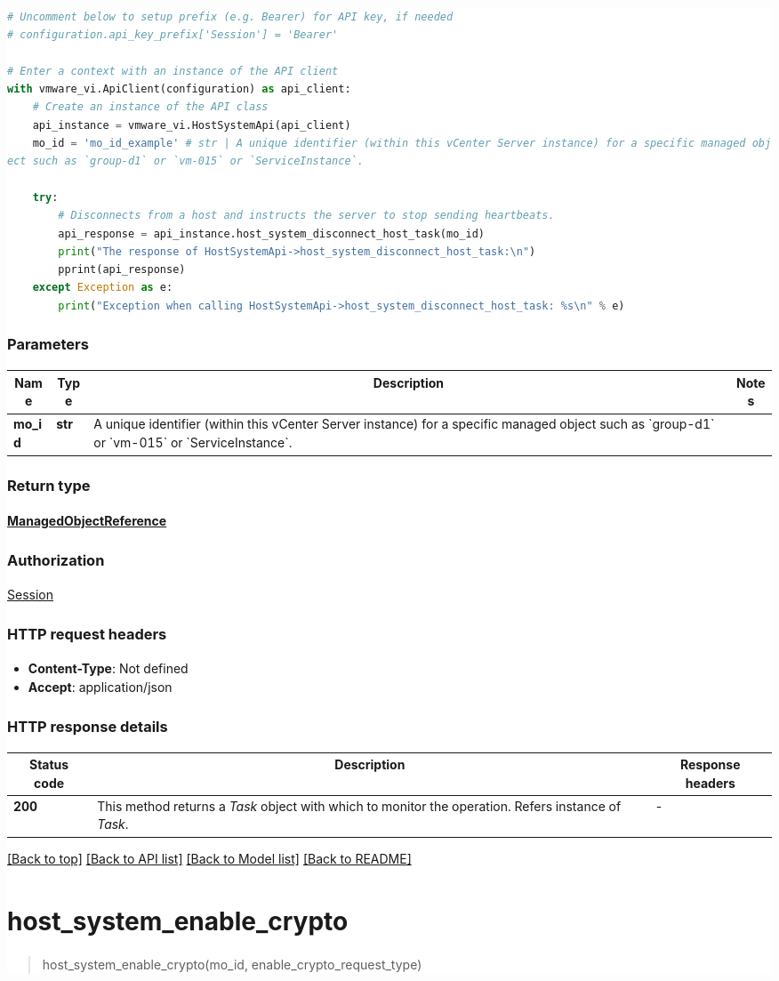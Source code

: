 ```python
# Uncomment below to setup prefix (e.g. Bearer) for API key, if needed
# configuration.api_key_prefix['Session'] = 'Bearer'

# Enter a context with an instance of the API client
with vmware_vi.ApiClient(configuration) as api_client:
    # Create an instance of the API class
    api_instance = vmware_vi.HostSystemApi(api_client)
    mo_id = 'mo_id_example' # str | A unique identifier (within this vCenter Server instance) for a specific managed object such as `group-d1` or `vm-015` or `ServiceInstance`.

    try:
        # Disconnects from a host and instructs the server to stop sending heartbeats. 
        api_response = api_instance.host_system_disconnect_host_task(mo_id)
        print("The response of HostSystemApi->host_system_disconnect_host_task:\n")
        pprint(api_response)
    except Exception as e:
        print("Exception when calling HostSystemApi->host_system_disconnect_host_task: %s\n" % e)
```



### Parameters

Name | Type | Description  | Notes
------------- | ------------- | ------------- | -------------
 **mo_id** | **str**| A unique identifier (within this vCenter Server instance) for a specific managed object such as &#x60;group-d1&#x60; or &#x60;vm-015&#x60; or &#x60;ServiceInstance&#x60;. | 

### Return type

[**ManagedObjectReference**](ManagedObjectReference.md)

### Authorization

[Session](../README.md#Session)

### HTTP request headers

 - **Content-Type**: Not defined
 - **Accept**: application/json

### HTTP response details
| Status code | Description | Response headers |
|-------------|-------------|------------------|
**200** | This method returns a *Task* object with which to monitor the operation.  Refers instance of *Task*.  |  -  |

[[Back to top]](#) [[Back to API list]](../README.md#documentation-for-api-endpoints) [[Back to Model list]](../README.md#documentation-for-models) [[Back to README]](../README.md)

# **host_system_enable_crypto**
> host_system_enable_crypto(mo_id, enable_crypto_request_type)
